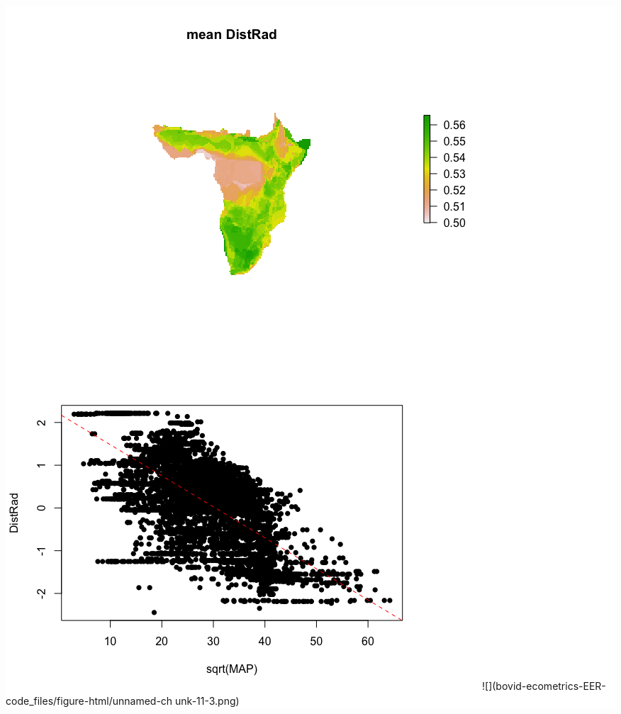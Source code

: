 ![](bovid-ecometrics-EER-code_files/figure-html/unnamed-chunk-11-1.png)![](bovid-ecometrics-EER-code_files/figure-html/unnamed-chunk-11-2.png)![](bovid-ecometrics-EER-code_files/figure-html/unnamed-ch
unk-11-3.png)
